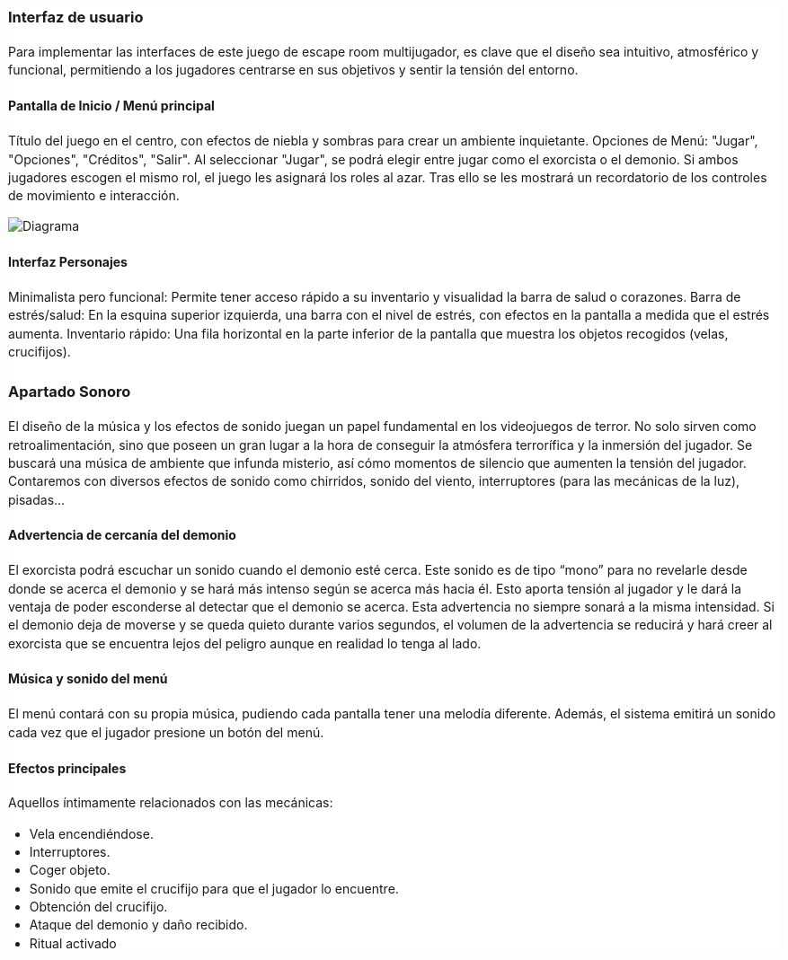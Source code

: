 

### Interfaz de usuario
Para implementar las interfaces de este juego de escape room multijugador, es clave que el diseño sea intuitivo, atmosférico y funcional, permitiendo a los jugadores centrarse en sus objetivos y sentir la tensión del entorno.

#### Pantalla de Inicio / Menú principal
Título del juego en el centro, con efectos de niebla y sombras para crear un ambiente inquietante.
Opciones de Menú: "Jugar", "Opciones", "Créditos", "Salir". Al seleccionar "Jugar", se podrá elegir entre jugar como el exorcista o el demonio. Si ambos jugadores escogen el mismo rol, el juego les asignará los roles al azar. Tras ello se les mostrará un recordatorio de los controles de movimiento e interacción.

![Diagrama](https://github.com/user-attachments/assets/7701ef31-6e9d-41d7-9e09-56d101229568)


#### Interfaz Personajes
Minimalista pero funcional: Permite tener acceso rápido a su inventario y visualidad la barra de salud o corazones.
Barra de estrés/salud: En la esquina superior izquierda, una barra con el nivel de estrés, con efectos en la pantalla a medida que el estrés aumenta.
Inventario rápido: Una fila horizontal en la parte inferior de la pantalla que muestra los objetos recogidos (velas, crucifijos). 

### Apartado Sonoro
El diseño de la música y los efectos de sonido juegan un papel fundamental en los videojuegos de terror. No solo sirven como retroalimentación, sino que poseen un gran lugar a la hora de conseguir la atmósfera terrorífica y la inmersión del jugador. 
Se buscará una música de ambiente que infunda misterio, así cómo momentos de silencio que aumenten la tensión del jugador. Contaremos con diversos efectos de sonido como chirridos, sonido del viento, interruptores (para las mecánicas de la luz), pisadas…

#### Advertencia de cercanía del demonio
El exorcista podrá escuchar un sonido cuando el demonio esté cerca. Este sonido es de tipo “mono” para no revelarle desde donde se acerca el demonio y se hará más intenso según se acerca más hacia él. Esto aporta tensión al jugador y le dará la ventaja de poder esconderse al detectar que el demonio se acerca.
Esta advertencia no siempre sonará a la misma intensidad. Si el demonio deja de moverse y se queda quieto durante varios segundos, el volumen de la advertencia se reducirá y hará creer al exorcista que se encuentra lejos del peligro aunque en realidad lo tenga al lado.

#### Música y sonido del menú
El menú contará con su propia música, pudiendo cada pantalla tener una melodía diferente. Además, el sistema emitirá un sonido cada vez que el jugador presione un botón del menú.

#### Efectos principales
 Aquellos íntimamente relacionados con las mecánicas:
 * Vela encendiéndose.
 * Interruptores.
 * Coger objeto.
 * Sonido que emite el crucifijo para que el jugador lo encuentre.
 * Obtención del crucifijo.
 * Ataque del demonio y daño recibido.
 * Ritual activado
